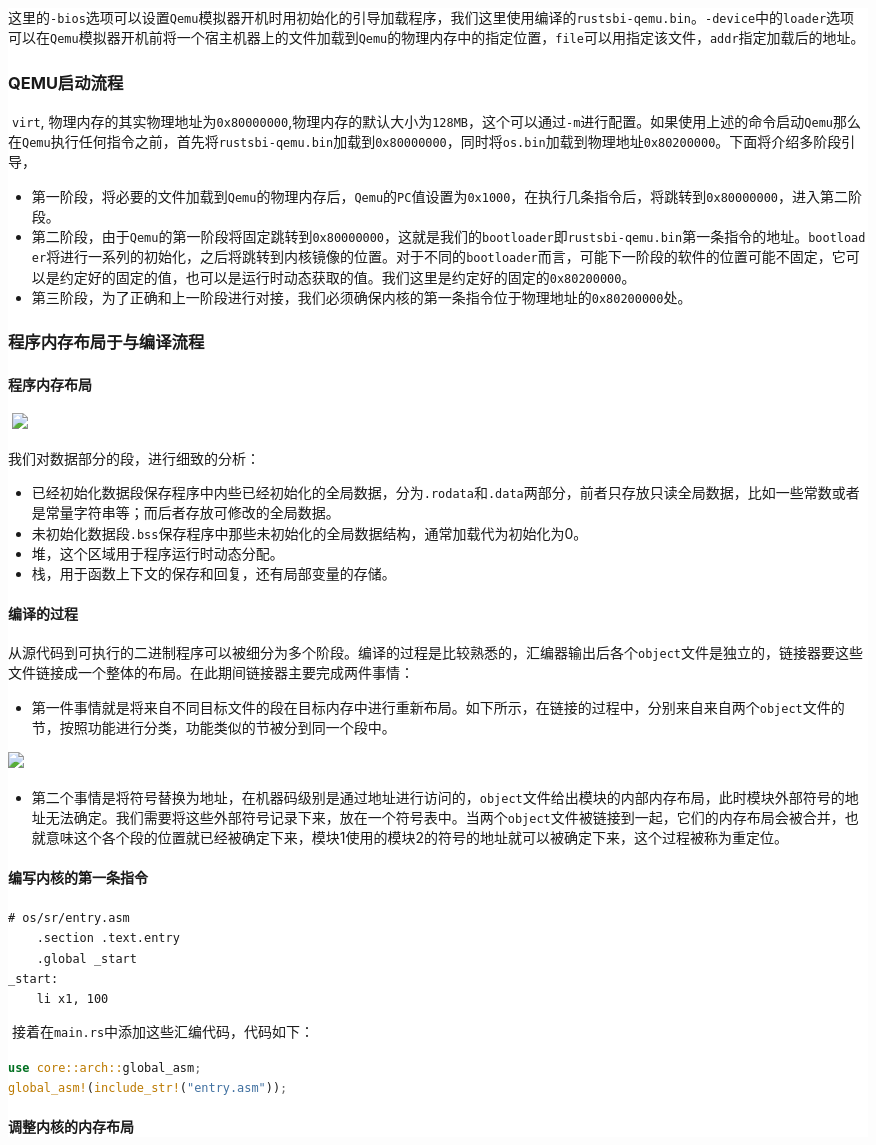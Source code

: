 ​	这里的`-bios`选项可以设置`Qemu`模拟器开机时用初始化的引导加载程序，我们这里使用编译的`rustsbi-qemu.bin`。`-device`中的`loader`选项可以在`Qemu`模拟器开机前将一个宿主机器上的文件加载到`Qemu`的物理内存中的指定位置，`file`可以用指定该文件，`addr`指定加载后的地址。

### QEMU启动流程

​	`virt`, 物理内存的其实物理地址为`0x80000000`,物理内存的默认大小为`128MB`，这个可以通过`-m`进行配置。如果使用上述的命令启动`Qemu`那么在`Qemu`执行任何指令之前，首先将`rustsbi-qemu.bin`加载到`0x80000000`，同时将`os.bin`加载到物理地址`0x80200000`。下面将介绍多阶段引导，

* 第一阶段，将必要的文件加载到`Qemu`的物理内存后，`Qemu`的`PC`值设置为`0x1000`，在执行几条指令后，将跳转到`0x80000000`，进入第二阶段。
* 第二阶段，由于`Qemu`的第一阶段将固定跳转到`0x80000000`，这就是我们的`bootloader`即`rustsbi-qemu.bin`第一条指令的地址。`bootloader`将进行一系列的初始化，之后将跳转到内核镜像的位置。对于不同的`bootloader`而言，可能下一阶段的软件的位置可能不固定，它可以是约定好的固定的值，也可以是运行时动态获取的值。我们这里是约定好的固定的`0x80200000`。
* 第三阶段，为了正确和上一阶段进行对接，我们必须确保内核的第一条指令位于物理地址的`0x80200000`处。

### 程序内存布局于与编译流程

#### 程序内存布局

​	![](C:\Users\12582\Desktop\memory_layout.png)

我们对数据部分的段，进行细致的分析：

* 已经初始化数据段保存程序中内些已经初始化的全局数据，分为`.rodata`和`.data`两部分，前者只存放只读全局数据，比如一些常数或者是常量字符串等；而后者存放可修改的全局数据。
* 未初始化数据段`.bss`保存程序中那些未初始化的全局数据结构，通常加载代为初始化为0。
* 堆，这个区域用于程序运行时动态分配。
* 栈，用于函数上下文的保存和回复，还有局部变量的存储。

#### 编译的过程

​	从源代码到可执行的二进制程序可以被细分为多个阶段。编译的过程是比较熟悉的，汇编器输出后各个`object`文件是独立的，链接器要这些文件链接成一个整体的布局。在此期间链接器主要完成两件事情：

* 第一件事情就是将来自不同目标文件的段在目标内存中进行重新布局。如下所示，在链接的过程中，分别来自来自两个`object`文件的节，按照功能进行分类，功能类似的节被分到同一个段中。

![](C:\Users\12582\Desktop\linked.png)

* 第二个事情是将符号替换为地址，在机器码级别是通过地址进行访问的，`object`文件给出模块的内部内存布局，此时模块外部符号的地址无法确定。我们需要将这些外部符号记录下来，放在一个符号表中。当两个`object`文件被链接到一起，它们的内存布局会被合并，也就意味这个各个段的位置就已经被确定下来，模块1使用的模块2的符号的地址就可以被确定下来，这个过程被称为重定位。

#### 编写内核的第一条指令

```assembly
# os/sr/entry.asm
	.section .text.entry
	.global _start
_start:
	li x1, 100
```

​	接着在`main.rs`中添加这些汇编代码，代码如下：

```rust
use core::arch::global_asm;
global_asm!(include_str!("entry.asm"));
```

#### 调整内核的内存布局
